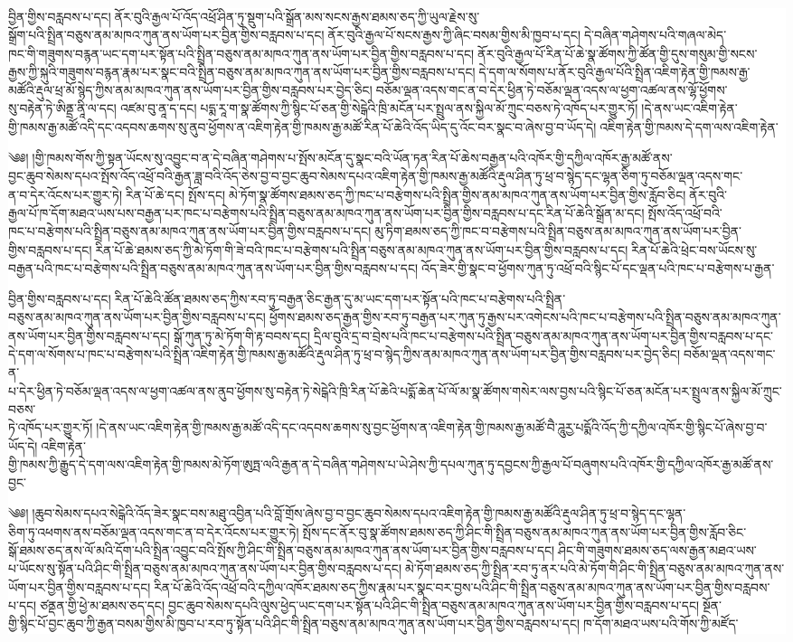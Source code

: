   
བྱིན་གྱིས་བརླབས་པ་དང། ནོར་བུའི་རྒྱལ་པོ་འོད་འཕྲོ་ཤིན་ཏུ་སྡུག་པའི་སྒྲོན་མས་སངས་རྒྱས་ཐམས་ཅད་ཀྱི་ཡུལ་རྗེས་སུ་  
སྒྲོག་པའི་སྤྲིན་བཅུས་ནམ་མཁའ་ཀུན་ནས་ཡོག་པར་བྱིན་གྱིས་བརླབས་པ་དང། ནོར་བུའི་རྒྱལ་པོ་སངས་རྒྱས་ཀྱི་ཞིང་བསམ་གྱིས་མི་ཁྱབ་པ་དང། དེ་བཞིན་གཤེགས་པའི་གཞལ་མེད་  
ཁང་གི་གཟུགས་བརྙན་ཡང་དག་པར་སྟོན་པའི་སྤྲིན་བཅུས་ནམ་མཁའ་ཀུན་ནས་ཡོག་པར་བྱིན་གྱིས་བརླབས་པ་དང། ནོར་བུའི་རྒྱལ་པོ་རིན་པོ་ཆེ་སྣ་ཚོགས་ཀྱི་ཚོན་གྱི་དུས་གསུམ་གྱི་སངས་  
རྒྱས་ཀྱི་སྐུའི་གཟུགས་བརྙན་རྣམ་པར་སྣང་བའི་སྤྲིན་བཅུས་ནམ་མཁའ་ཀུན་ནས་ཡོག་པར་བྱིན་གྱིས་བརླབས་པ་དང། དེ་དག་ལ་སོགས་པ་ནོར་བུའི་རྒྱལ་པོའི་སྤྲིན་འཇིག་རྟེན་གྱི་ཁམས་རྒྱ་  
མཚོའི་རྡུལ་ཕྲ་མོ་སྙེད་ཀྱིས་ནམ་མཁའ་ཀུན་ནས་ཡོག་པར་བྱིན་གྱིས་བརླབས་པར་བྱེད་ཅིང། བཅོམ་ལྡན་འདས་གང་ན་བ་དེར་ཕྱིན་ཏེ་བཅོམ་ལྡན་འདས་ལ་ཕྱག་འཚལ་ནས་ལྷོ་ཕྱོགས་  
སུ་བརྟེན་ཏེ་ཨིནྡྲ་ནཱི་ལ་དང། འཛམ་བུ་ནཱ་ད་དང། པདྨ་རཱ་ག་སྣ་ཚོགས་ཀྱི་སྙིང་པོ་ཅན་གྱི་སེངྒེའི་ཁྲི་མངོན་པར་སྤྲུལ་ནས་སྐྱིལ་མོ་ཀྲུང་བཅས་ཏེ་འཁོད་པར་གྱུར་ཏོ། །དེ་ནས་ཡང་འཇིག་རྟེན་  
གྱི་ཁམས་རྒྱ་མཚོ་འདི་དང་འདབས་ཆགས་སུ་ནུབ་ཕྱོགས་ན་འཇིག་རྟེན་གྱི་ཁམས་རྒྱ་མཚོ་རིན་པོ་ཆེའི་འོད་ཡིད་དུ་འོང་བར་སྣང་བ་ཞེས་བྱ་བ་ཡོད་དེ། འཇིག་རྟེན་གྱི་ཁམས་དེ་དག་ལས་འཇིག་རྟེན་  
  
  
༄༅། །གྱི་ཁམས་གོས་ཀྱི་སྟན་ཡོངས་སུ་འབྱུང་བ་ན་དེ་བཞིན་གཤེགས་པ་སྤོས་མངོན་དུ་སྣང་བའི་ཡོན་ཏན་རིན་པོ་ཆེས་བརྒྱན་པའི་འཁོར་གྱི་དཀྱིལ་འཁོར་རྒྱ་མཚོ་ནས་  
བྱང་ཆུབ་སེམས་དཔའ་སྤོས་འོད་འཕྲོ་བའི་རྒྱན་ཟླ་བའི་འོད་ཅེས་བྱ་བ་བྱང་ཆུབ་སེམས་དཔའ་འཇིག་རྟེན་གྱི་ཁམས་རྒྱ་མཚོའི་རྡུལ་ཤིན་ཏུ་ཕྲ་བ་སྙེད་དང་ལྷན་ཅིག་ཏུ་བཅོམ་ལྡན་འདས་གང་  
ན་བ་དེར་འོངས་པར་གྱུར་ཏེ། རིན་པོ་ཆེ་དང། སྤོས་དང། མེ་ཏོག་སྣ་ཚོགས་ཐམས་ཅད་ཀྱི་ཁང་པ་བརྩེགས་པའི་སྤྲིན་གྱིས་ནམ་མཁའ་ཀུན་ནས་ཡོག་པར་བྱིན་གྱིས་རློབ་ཅིང། ནོར་བུའི་  
རྒྱལ་པོ་ཁ་དོག་མཐའ་ཡས་པས་བརྒྱན་པར་ཁང་པ་བརྩེགས་པའི་སྤྲིན་བཅུས་ནམ་མཁའ་ཀུན་ནས་ཡོག་པར་བྱིན་གྱིས་བརླབས་པ་དང་རིན་པོ་ཆེའི་སྒྲོན་མ་དང། སྤོས་འོད་འཕྲོ་བའི་  
ཁང་པ་བརྩེགས་པའི་སྤྲིན་བཅུས་ནམ་མཁའ་ཀུན་ནས་ཡོག་པར་བྱིན་གྱིས་བརླབས་པ་དང། མུ་ཏིག་ཐམས་ཅད་ཀྱི་ཁང་བ་བརྩེགས་པའི་སྤྲིན་བཅུས་ནམ་མཁའ་ཀུན་ནས་ཡོག་པར་བྱིན་  
གྱིས་བརླབས་པ་དང། རིན་པོ་ཆེ་ཐམས་ཅད་ཀྱི་མེ་ཏོག་གི་ཟེ་བའི་ཁང་པ་བརྩེགས་པའི་སྤྲིན་བཅུས་ནམ་མཁའ་ཀུན་ནས་ཡོག་པར་བྱིན་གྱིས་བརླབས་པ་དང། རིན་པོ་ཆེའི་ཕྲེང་བས་ཡོངས་སུ་  
བརྒྱན་པའི་ཁང་པ་བརྩེགས་པའི་སྤྲིན་བཅུས་ནམ་མཁའ་ཀུན་ནས་ཡོག་པར་བྱིན་གྱིས་བརླབས་པ་དང། འོད་ཟེར་གྱི་སྣང་བ་ཕྱོགས་ཀུན་ཏུ་འཕྲོ་བའི་སྙིང་པོ་དང་ལྡན་པའི་ཁང་པ་བརྩེགས་པ་རྒྱན་  
  
  
བྱིན་གྱིས་བརླབས་པ་དང། རིན་པོ་ཆེའི་ཚོན་ཐམས་ཅད་ཀྱིས་རབ་ཏུ་བརྒྱན་ཅིང་རྒྱན་དུ་མ་ཡང་དག་པར་སྟོན་པའི་ཁང་པ་བརྩེགས་པའི་སྤྲིན་  
བཅུས་ནམ་མཁའ་ཀུན་ནས་ཡོག་པར་བྱིན་གྱིས་བརླབས་པ་དང། ཕྱོགས་ཐམས་ཅད་རྒྱན་གྱིས་རབ་ཏུ་བརྒྱན་པར་ཀུན་ཏུ་རྒྱས་པར་འགེངས་པའི་ཁང་པ་བརྩེགས་པའི་སྤྲིན་བཅུས་ནམ་མཁའ་ཀུན་  
ནས་ཡོག་པར་བྱིན་གྱིས་བརླབས་པ་དང། སྒོ་ཀུན་ཏུ་མེ་ཏོག་གི་རྟ་བབས་དང། དྲིལ་བུའི་དྲ་བ་བྲེས་པའི་ཁང་པ་བརྩེགས་པའི་སྤྲིན་བཅུས་ནམ་མཁའ་ཀུན་ནས་ཡོག་པར་བྱིན་གྱིས་བརླབས་པ་དང་  
དེ་དག་ལ་སོགས་པ་ཁང་པ་བརྩེགས་པའི་སྤྲིན་འཇིག་རྟེན་གྱི་ཁམས་རྒྱ་མཚོའི་རྡུལ་ཤིན་ཏུ་ཕྲ་བ་སྙེད་ཀྱིས་ནམ་མཁའ་ཀུན་ནས་ཡོག་པར་བྱིན་གྱིས་བརླབས་པར་བྱེད་ཅིང། བཅོམ་ལྡན་འདས་གང་ན་  
པ་དེར་ཕྱིན་ཏེ་བཅོམ་ལྡན་འདས་ལ་ཕྱག་འཚལ་ནས་ནུབ་ཕྱོགས་སུ་བརྟེན་ཏེ་སེངྒེའི་ཁྲི་རིན་པོ་ཆེའི་པདྨོ་ཆེན་པོ་ལོ་མ་སྣ་ཚོགས་གསེར་ལས་བྱས་པའི་སྙིང་པོ་ཅན་མངོན་པར་སྤྲུལ་ནས་སྐྱིལ་མོ་ཀྲུང་བཅས་  
ཏེ་འཁོད་པར་གྱུར་ཏོ། །དེ་ནས་ཡང་འཇིག་རྟེན་གྱི་ཁམས་རྒྱ་མཚོ་འདི་དང་འདབས་ཆགས་སུ་བྱང་ཕྱོགས་ན་འཇིག་རྟེན་གྱི་ཁམས་རྒྱ་མཚོ་བཻ་ཌཱུརྱ་པདྨོའི་འོད་ཀྱི་དཀྱིལ་འཁོར་གྱི་སྙིང་པོ་ཞེས་བྱ་བ་ཡོད་དེ། འཇིག་རྟེན་  
གྱི་ཁམས་ཀྱི་རྒྱུད་དེ་དག་ལས་འཇིག་རྟེན་གྱི་ཁམས་མེ་ཏོག་ཨུཏྤ་ལའི་རྒྱན་ན་དེ་བཞིན་གཤེགས་པ་ཡེ་ཤེས་ཀྱི་དཔལ་ཀུན་ཏུ་དབྱངས་ཀྱི་རྒྱལ་པོ་བཞུགས་པའི་འཁོར་གྱི་དཀྱིལ་འཁོར་རྒྱ་མཚོ་ནས་བྱང་  
  
  
༄༅། །ཆུབ་སེམས་དཔའ་སེངྒེའི་འོད་ཟེར་སྣང་བས་མཐུ་འབྱིན་པའི་བློ་གྲོས་ཞེས་བྱ་བ་བྱང་ཆུབ་སེམས་དཔའ་འཇིག་རྟེན་གྱི་ཁམས་རྒྱ་མཚོའི་རྡུལ་ཤིན་ཏུ་ཕྲ་བ་སྙེད་དང་ལྷན་  
ཅིག་ཏུ་འཕགས་ནས་བཅོམ་ལྡན་འདས་གང་ན་བ་དེར་འོངས་པར་གྱུར་ཏེ། སྤོས་དང་ནོར་བུ་སྣ་ཚོགས་ཐམས་ཅད་ཀྱི་ཤིང་གི་སྤྲིན་བཅུས་ནམ་མཁའ་ཀུན་ནས་ཡོག་པར་བྱིན་གྱིས་རློབ་ཅིང་  
སྒོ་ཐམས་ཅད་ནས་ལོ་མའི་དོག་པའི་སྤྲིན་འབྱུང་བའི་སྤོས་ཀྱི་ཤིང་གི་སྤྲིན་བཅུས་ནམ་མཁའ་ཀུན་ནས་ཡོག་པར་བྱིན་གྱིས་བརླབས་པ་དང། ཤིང་གི་གཟུགས་ཐམས་ཅད་ལས་རྒྱན་མཐའ་ཡས་  
པ་ཡོངས་སུ་སྟོན་པའི་ཤིང་གི་སྤྲིན་བཅུས་ནམ་མཁའ་ཀུན་ནས་ཡོག་པར་བྱིན་གྱིས་བརླབས་པ་དང། མེ་ཏོག་ཐམས་ཅད་ཀྱི་སྤྲིན་རབ་ཏུ་ནར་པའི་མེ་ཏོག་གི་ཤིང་གི་སྤྲིན་བཅུས་ནམ་མཁའ་ཀུན་ནས་  
ཡོག་པར་བྱིན་གྱིས་བརླབས་པ་དང། རིན་པོ་ཆེའི་འོད་འཕྲོ་བའི་དཀྱིལ་འཁོར་ཐམས་ཅད་ཀྱིས་རྣམ་པར་སྣང་བར་བྱས་པའི་ཤིང་གི་སྤྲིན་བཅུས་ནམ་མཁའ་ཀུན་ནས་ཡོག་པར་བྱིན་གྱིས་བརླབས་  
པ་དང། ཙནྡན་གྱི་ཕྱེ་མ་ཐམས་ཅད་དང། བྱང་ཆུབ་སེམས་དཔའི་ལུས་ཕྱེད་ཡང་དག་པར་སྟོན་པའི་ཤིང་གི་སྤྲིན་བཅུས་ནམ་མཁའ་ཀུན་ནས་ཡོག་པར་བྱིན་གྱིས་བརླབས་པ་དང། སྔོན་  
གྱི་སྙིང་པོ་བྱང་ཆུབ་ཀྱི་རྒྱན་བསམ་གྱིས་མི་ཁྱབ་པ་རབ་ཏུ་སྟོན་པའི་ཤིང་གི་སྤྲིན་བཅུས་ནམ་མཁའ་ཀུན་ནས་ཡོག་པར་བྱིན་གྱིས་བརླབས་པ་དང། ཁ་དོག་མཐའ་ཡས་པའི་གོས་ཀྱི་མཛོད་  
  